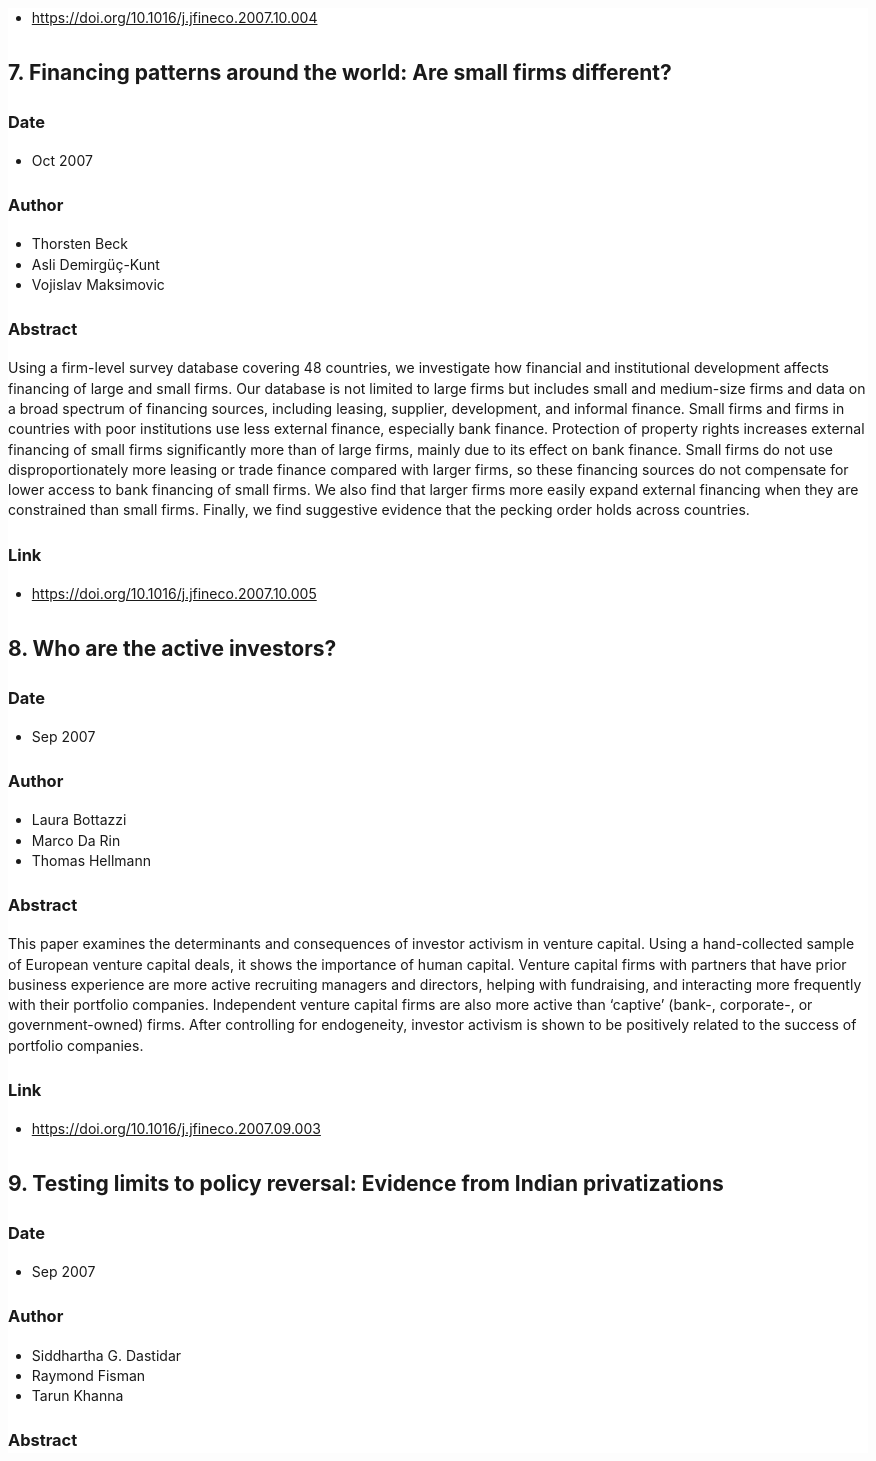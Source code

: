 - https://doi.org/10.1016/j.jfineco.2007.10.004

## 7. Financing patterns around the world: Are small firms different?
### Date
- Oct 2007
### Author
- Thorsten Beck
- Asli Demirgüç-Kunt
- Vojislav Maksimovic
### Abstract
Using a firm-level survey database covering 48 countries, we investigate how financial and institutional development affects financing of large and small firms. Our database is not limited to large firms but includes small and medium-size firms and data on a broad spectrum of financing sources, including leasing, supplier, development, and informal finance. Small firms and firms in countries with poor institutions use less external finance, especially bank finance. Protection of property rights increases external financing of small firms significantly more than of large firms, mainly due to its effect on bank finance. Small firms do not use disproportionately more leasing or trade finance compared with larger firms, so these financing sources do not compensate for lower access to bank financing of small firms. We also find that larger firms more easily expand external financing when they are constrained than small firms. Finally, we find suggestive evidence that the pecking order holds across countries.
### Link
- https://doi.org/10.1016/j.jfineco.2007.10.005

## 8. Who are the active investors?
### Date
- Sep 2007
### Author
- Laura Bottazzi
- Marco Da Rin
- Thomas Hellmann
### Abstract
This paper examines the determinants and consequences of investor activism in venture capital. Using a hand-collected sample of European venture capital deals, it shows the importance of human capital. Venture capital firms with partners that have prior business experience are more active recruiting managers and directors, helping with fundraising, and interacting more frequently with their portfolio companies. Independent venture capital firms are also more active than ‘captive’ (bank-, corporate-, or government-owned) firms. After controlling for endogeneity, investor activism is shown to be positively related to the success of portfolio companies.
### Link
- https://doi.org/10.1016/j.jfineco.2007.09.003

## 9. Testing limits to policy reversal: Evidence from Indian privatizations
### Date
- Sep 2007
### Author
- Siddhartha G. Dastidar
- Raymond Fisman
- Tarun Khanna
### Abstract